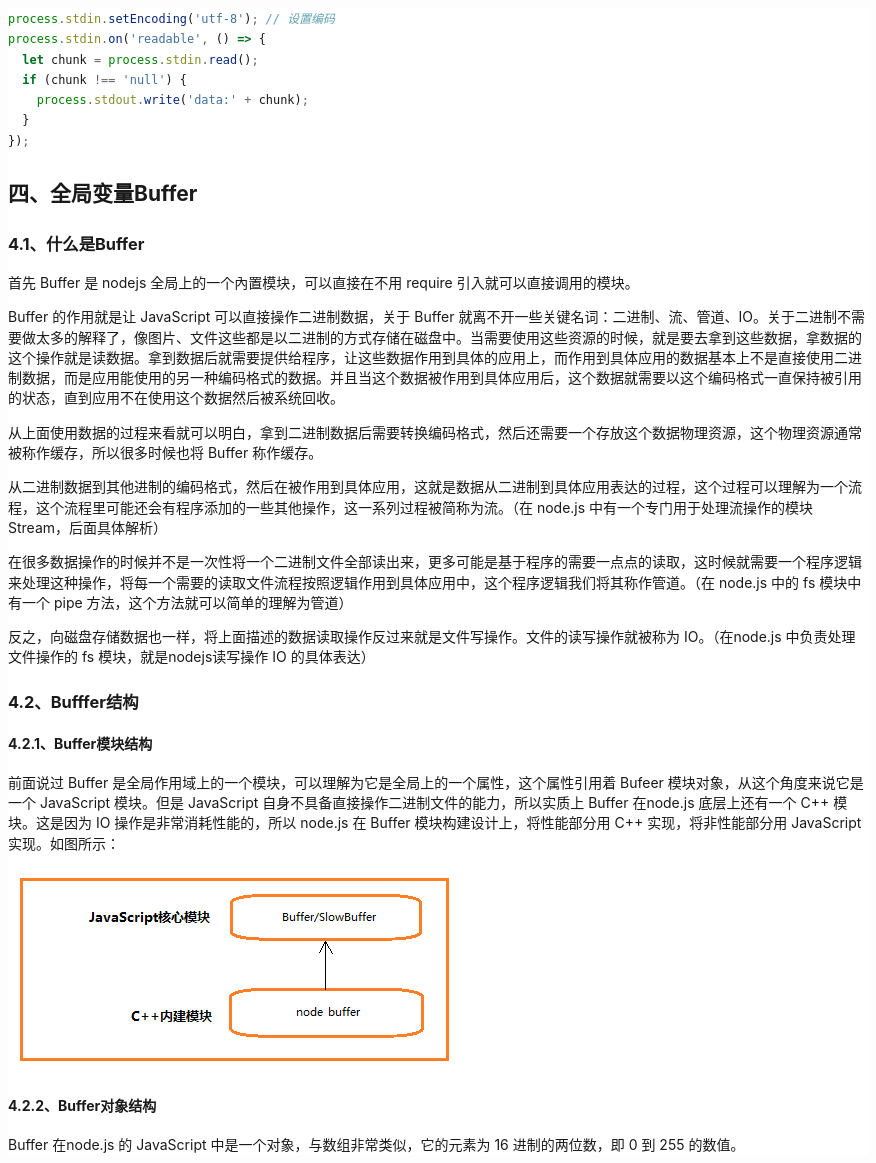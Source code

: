 ```js
process.stdin.setEncoding('utf-8'); // 设置编码
process.stdin.on('readable', () => {
  let chunk = process.stdin.read();
  if (chunk !== 'null') {
    process.stdout.write('data:' + chunk);
  }
});
```

## 四、全局变量Buffer

### 4.1、什么是Buffer

首先 Buffer 是 nodejs 全局上的一个內置模块，可以直接在不用 require 引入就可以直接调用的模块。

Buffer 的作用就是让 JavaScript 可以直接操作二进制数据，关于 Buffer 就离不开一些关键名词：二进制、流、管道、IO。关于二进制不需要做太多的解释了，像图片、文件这些都是以二进制的方式存储在磁盘中。当需要使用这些资源的时候，就是要去拿到这些数据，拿数据的这个操作就是读数据。拿到数据后就需要提供给程序，让这些数据作用到具体的应用上，而作用到具体应用的数据基本上不是直接使用二进制数据，而是应用能使用的另一种编码格式的数据。并且当这个数据被作用到具体应用后，这个数据就需要以这个编码格式一直保持被引用的状态，直到应用不在使用这个数据然后被系统回收。

从上面使用数据的过程来看就可以明白，拿到二进制数据后需要转换编码格式，然后还需要一个存放这个数据物理资源，这个物理资源通常被称作缓存，所以很多时候也将 Buffer 称作缓存。

从二进制数据到其他进制的编码格式，然后在被作用到具体应用，这就是数据从二进制到具体应用表达的过程，这个过程可以理解为一个流程，这个流程里可能还会有程序添加的一些其他操作，这一系列过程被简称为流。（在 node.js 中有一个专门用于处理流操作的模块 Stream，后面具体解析）

在很多数据操作的时候并不是一次性将一个二进制文件全部读出来，更多可能是基于程序的需要一点点的读取，这时候就需要一个程序逻辑来处理这种操作，将每一个需要的读取文件流程按照逻辑作用到具体应用中，这个程序逻辑我们将其称作管道。（在 node.js 中的 fs 模块中有一个 pipe 方法，这个方法就可以简单的理解为管道）

反之，向磁盘存储数据也一样，将上面描述的数据读取操作反过来就是文件写操作。文件的读写操作就被称为 IO。（在node.js 中负责处理文件操作的 fs 模块，就是nodejs读写操作 IO 的具体表达）

### 4.2、Bufffer结构

#### 4.2.1、Buffer模块结构

前面说过 Buffer 是全局作用域上的一个模块，可以理解为它是全局上的一个属性，这个属性引用着 Bufeer 模块对象，从这个角度来说它是一个 JavaScript 模块。但是 JavaScript 自身不具备直接操作二进制文件的能力，所以实质上 Buffer 在node.js 底层上还有一个 C++ 模块。这是因为 IO 操作是非常消耗性能的，所以 node.js 在 Buffer 模块构建设计上，将性能部分用 C++ 实现，将非性能部分用 JavaScript 实现。如图所示：

![buffer](images/buffer.png)

#### 4.2.2、Buffer对象结构

Buffer 在node.js 的 JavaScript 中是一个对象，与数组非常类似，它的元素为 16 进制的两位数，即 0 到 255 的数值。
